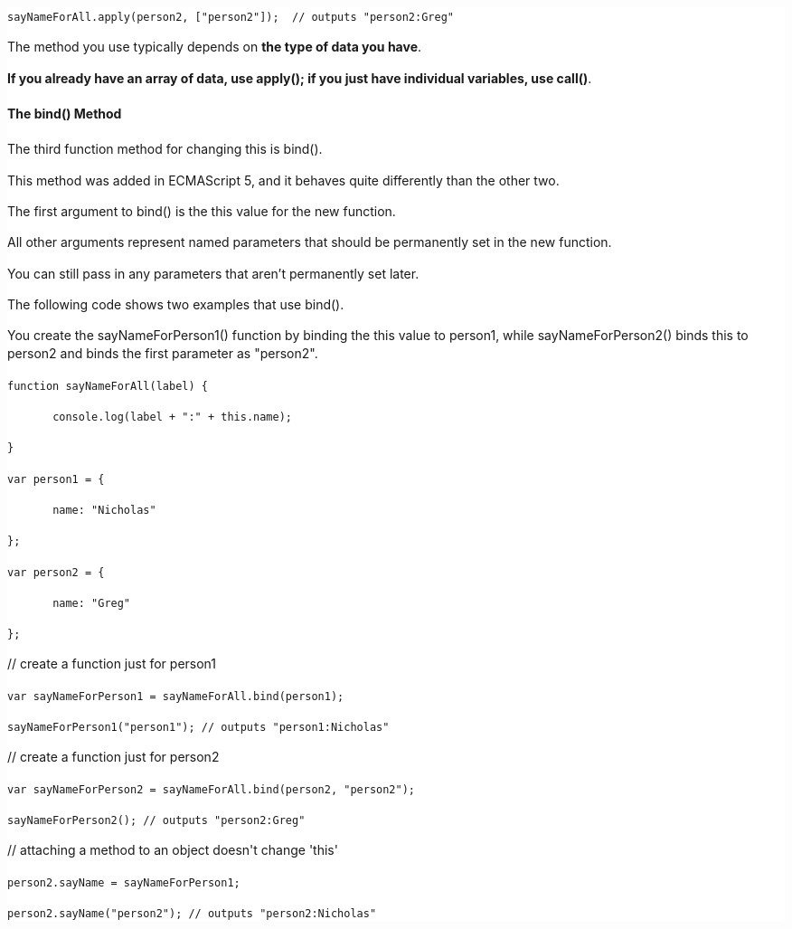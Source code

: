 `sayNameForAll.apply(person2, ["person2"]);  // outputs "person2:Greg"`


The method you use typically depends on **the type of data you have**.

**If you already have an array of data, use apply(); if you just have individual variables, use call()**.


#### **The bind() Method**

The third function method for changing this is bind().

This method was added in ECMAScript 5, and it behaves quite differently than the other two.

The first argument to bind() is the this value for the new function.

All other arguments represent named parameters that should be permanently set in the new function.

You can still pass in any parameters that aren’t permanently set later.

The following code shows two examples that use bind().

You create the sayNameForPerson1() function by binding the this value to person1, while sayNameForPerson2() binds this to person2 and binds the first parameter as "person2".



`function sayNameForAll(label) {`

`       console.log(label + ":" + this.name);`

`}`

`var person1 = {`

`       name: "Nicholas"`

`};`

`var person2 = {`

`       name: "Greg"`

`};`

// create a function just for person1

`var sayNameForPerson1 = sayNameForAll.bind(person1);`

`sayNameForPerson1("person1"); // outputs "person1:Nicholas"`

// create a function just for person2

`var sayNameForPerson2 = sayNameForAll.bind(person2, "person2");`

`sayNameForPerson2(); // outputs "person2:Greg"`

// attaching a method to an object doesn't change 'this'

`person2.sayName = sayNameForPerson1;`

`person2.sayName("person2"); // outputs "person2:Nicholas"`


